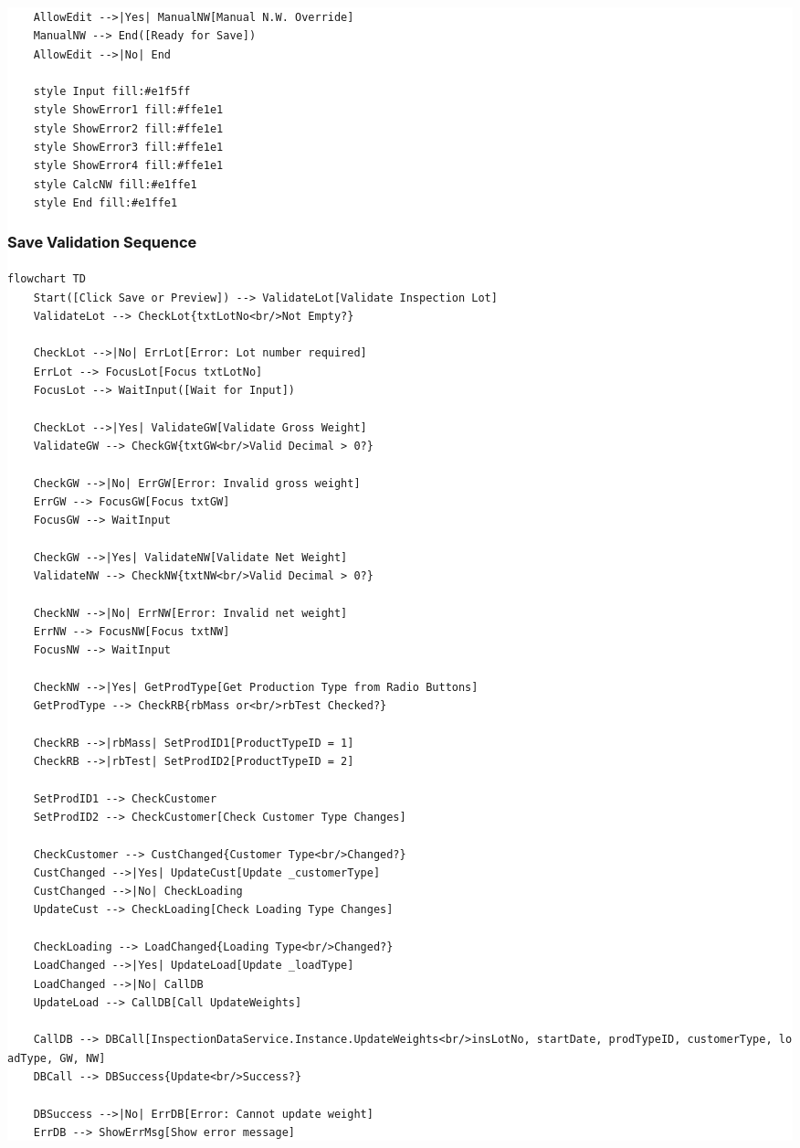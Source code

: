 ```mermaid
    AllowEdit -->|Yes| ManualNW[Manual N.W. Override]
    ManualNW --> End([Ready for Save])
    AllowEdit -->|No| End

    style Input fill:#e1f5ff
    style ShowError1 fill:#ffe1e1
    style ShowError2 fill:#ffe1e1
    style ShowError3 fill:#ffe1e1
    style ShowError4 fill:#ffe1e1
    style CalcNW fill:#e1ffe1
    style End fill:#e1ffe1
```

### Save Validation Sequence

```mermaid
flowchart TD
    Start([Click Save or Preview]) --> ValidateLot[Validate Inspection Lot]
    ValidateLot --> CheckLot{txtLotNo<br/>Not Empty?}

    CheckLot -->|No| ErrLot[Error: Lot number required]
    ErrLot --> FocusLot[Focus txtLotNo]
    FocusLot --> WaitInput([Wait for Input])

    CheckLot -->|Yes| ValidateGW[Validate Gross Weight]
    ValidateGW --> CheckGW{txtGW<br/>Valid Decimal > 0?}

    CheckGW -->|No| ErrGW[Error: Invalid gross weight]
    ErrGW --> FocusGW[Focus txtGW]
    FocusGW --> WaitInput

    CheckGW -->|Yes| ValidateNW[Validate Net Weight]
    ValidateNW --> CheckNW{txtNW<br/>Valid Decimal > 0?}

    CheckNW -->|No| ErrNW[Error: Invalid net weight]
    ErrNW --> FocusNW[Focus txtNW]
    FocusNW --> WaitInput

    CheckNW -->|Yes| GetProdType[Get Production Type from Radio Buttons]
    GetProdType --> CheckRB{rbMass or<br/>rbTest Checked?}

    CheckRB -->|rbMass| SetProdID1[ProductTypeID = 1]
    CheckRB -->|rbTest| SetProdID2[ProductTypeID = 2]

    SetProdID1 --> CheckCustomer
    SetProdID2 --> CheckCustomer[Check Customer Type Changes]

    CheckCustomer --> CustChanged{Customer Type<br/>Changed?}
    CustChanged -->|Yes| UpdateCust[Update _customerType]
    CustChanged -->|No| CheckLoading
    UpdateCust --> CheckLoading[Check Loading Type Changes]

    CheckLoading --> LoadChanged{Loading Type<br/>Changed?}
    LoadChanged -->|Yes| UpdateLoad[Update _loadType]
    LoadChanged -->|No| CallDB
    UpdateLoad --> CallDB[Call UpdateWeights]

    CallDB --> DBCall[InspectionDataService.Instance.UpdateWeights<br/>insLotNo, startDate, prodTypeID, customerType, loadType, GW, NW]
    DBCall --> DBSuccess{Update<br/>Success?}

    DBSuccess -->|No| ErrDB[Error: Cannot update weight]
    ErrDB --> ShowErrMsg[Show error message]
```